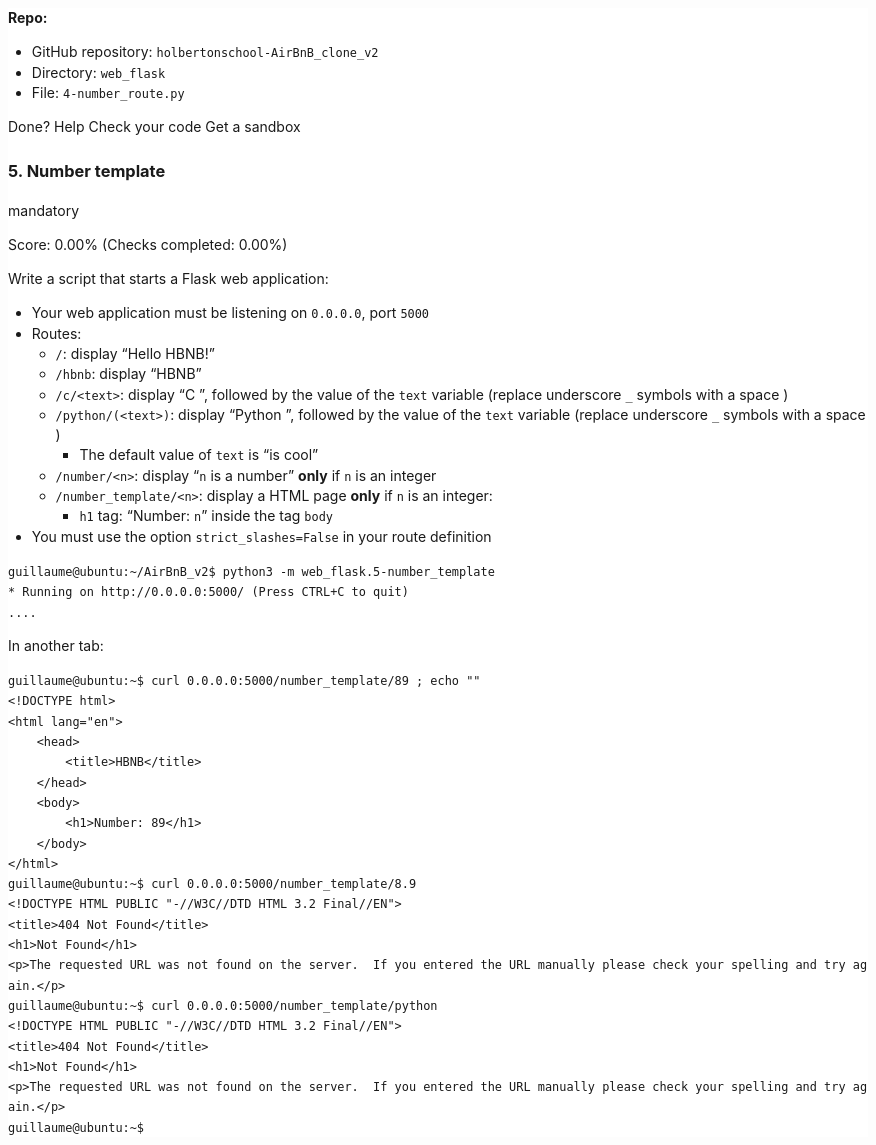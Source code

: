 **Repo:**

-   GitHub repository:  `holbertonschool-AirBnB_clone_v2`
-   Directory:  `web_flask`
-   File:  `4-number_route.py`

Done?  Help  Check your code  Get a sandbox

### 5. Number template

mandatory

Score:  0.00%  (Checks completed: 0.00%)

Write a script that starts a Flask web application:

-   Your web application must be listening on  `0.0.0.0`, port  `5000`
-   Routes:
    -   `/`: display “Hello HBNB!”
    -   `/hbnb`: display “HBNB”
    -   `/c/<text>`: display “C ”, followed by the value of the  `text`  variable (replace underscore  `_`  symbols with a space  )
    -   `/python/(<text>)`: display “Python ”, followed by the value of the  `text`  variable (replace underscore  `_`  symbols with a space  )
        -   The default value of  `text`  is “is cool”
    -   `/number/<n>`: display “`n`  is a number”  **only**  if  `n`  is an integer
    -   `/number_template/<n>`: display a HTML page  **only**  if  `n`  is an integer:
        -   `h1`  tag: “Number:  `n`” inside the tag  `body`
-   You must use the option  `strict_slashes=False`  in your route definition

```
guillaume@ubuntu:~/AirBnB_v2$ python3 -m web_flask.5-number_template
* Running on http://0.0.0.0:5000/ (Press CTRL+C to quit)
....

```

In another tab:

```
guillaume@ubuntu:~$ curl 0.0.0.0:5000/number_template/89 ; echo ""
<!DOCTYPE html>
<html lang="en">
    <head>
        <title>HBNB</title>
    </head>
    <body>
        <h1>Number: 89</h1>
    </body>
</html>
guillaume@ubuntu:~$ curl 0.0.0.0:5000/number_template/8.9
<!DOCTYPE HTML PUBLIC "-//W3C//DTD HTML 3.2 Final//EN">
<title>404 Not Found</title>
<h1>Not Found</h1>
<p>The requested URL was not found on the server.  If you entered the URL manually please check your spelling and try again.</p>
guillaume@ubuntu:~$ curl 0.0.0.0:5000/number_template/python
<!DOCTYPE HTML PUBLIC "-//W3C//DTD HTML 3.2 Final//EN">
<title>404 Not Found</title>
<h1>Not Found</h1>
<p>The requested URL was not found on the server.  If you entered the URL manually please check your spelling and try again.</p>
guillaume@ubuntu:~$

```
